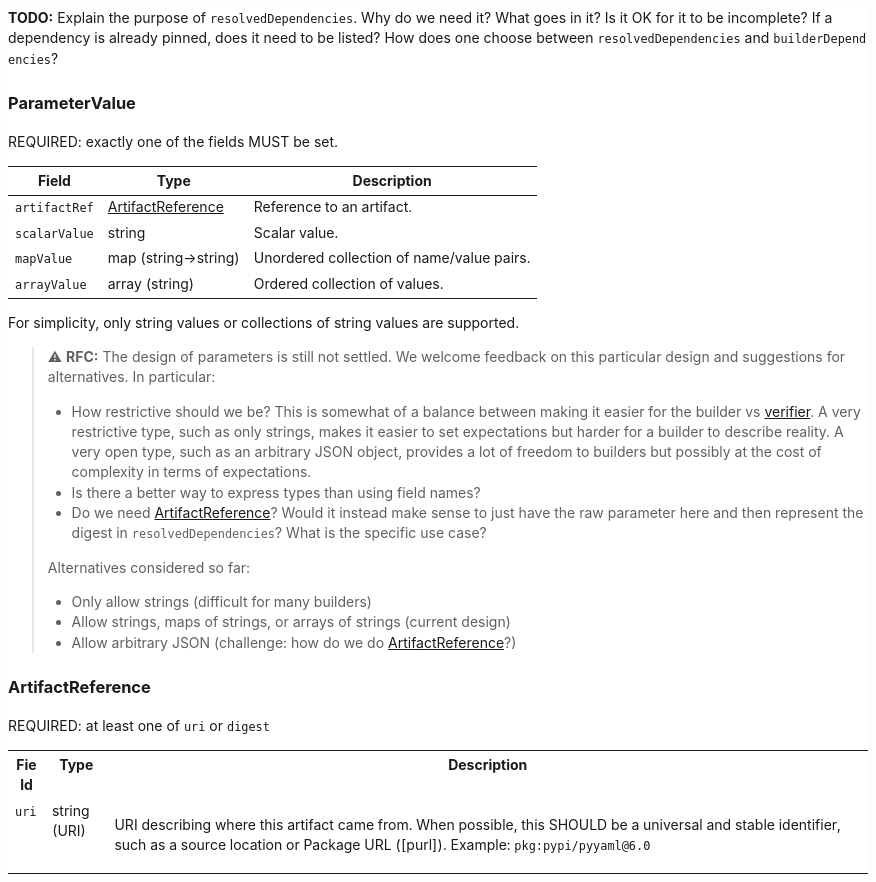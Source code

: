 **TODO:** Explain the purpose of `resolvedDependencies`. Why do we need it? What
goes in it? Is it OK for it to be incomplete? If a dependency is already pinned,
does it need to be listed? How does one choose between `resolvedDependencies`
and `builderDependencies`?

### ParameterValue

[ParameterValue]: #parametervalue

REQUIRED: exactly one of the fields MUST be set.

| Field | Type | Description |
| ----- | ---- | ----------- |
| `artifactRef` | [ArtifactReference] | Reference to an artifact. |
| `scalarValue` | string | Scalar value. |
| `mapValue` | map (string→string) | Unordered collection of name/value pairs. |
| `arrayValue` | array (string) | Ordered collection of values. |

For simplicity, only string values or collections of string values are
supported.

> ⚠ **RFC:** The design of parameters is still not settled. We welcome feedback
> on this particular design and suggestions for alternatives. In particular:
>
> -   How restrictive should we be? This is somewhat of a balance between making
>     it easier for the builder vs [verifier][Verification]. A very restrictive
>     type, such as only strings, makes it easier to set expectations but harder
>     for a builder to describe reality. A very open type, such as an arbitrary
>     JSON object, provides a lot of freedom to builders but possibly at the
>     cost of complexity in terms of expectations.
> -   Is there a better way to express types than using field names?
> -   Do we need [ArtifactReference]? Would it instead make sense to just have
>     the raw parameter here and then represent the digest in
>     `resolvedDependencies`? What is the specific use case?
>
> Alternatives considered so far:
>
> -   Only allow strings (difficult for many builders)
> -   Allow strings, maps of strings, or arrays of strings (current design)
> -   Allow arbitrary JSON (challenge: how do we do [ArtifactReference]?)

### ArtifactReference

[ArtifactReference]: #artifactreference

REQUIRED: at least one of `uri` or `digest`

<table>
<tr><th>Field<th>Type<th>Description

<tr id="uri"><td><code>uri</code>
<td>string (URI)<td>

URI describing where this artifact came from. When possible, this SHOULD
be a universal and stable identifier, such as a source location or Package
URL ([purl]). Example: `pkg:pypi/pyyaml@6.0`


[Provenance]: #provenance
[BuildDefinition]: #builddefinition
[RunDetails]: #rundetails
[Builder]: #builder
[BuildMetadata]: #buildmetadata
[Verification]: #verification
[0.1]: v0.1.md
[0.2]: v0.2.md
[DigestSet]: https://github.com/in-toto/attestation/blob/main/spec/field_types.md#DigestSet
[ResourceURI]: https://github.com/in-toto/attestation/blob/main/spec/field_types.md#ResourceURI
[Statement]: https://github.com/in-toto/attestation/blob/main/spec/README.md#statement
[Timestamp]: https://github.com/in-toto/attestation/blob/main/spec/field_types.md#Timestamp
[TypeURI]: https://github.com/in-toto/attestation/blob/main/spec/field_types.md#TypeURI
[in-toto attestation]: https://github.com/in-toto/attestation
[parsing rules]: https://github.com/in-toto/attestation/blob/main/spec/README.md#parsing-rules